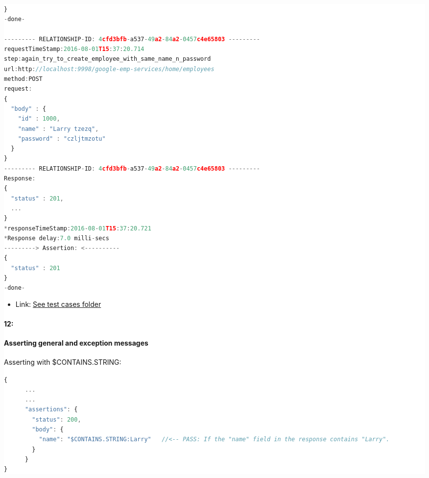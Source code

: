 ```javaScript
} 
-done-
 
--------- RELATIONSHIP-ID: 4cfd3bfb-a537-49a2-84a2-0457c4e65803 ---------
requestTimeStamp:2016-08-01T15:37:20.714
step:again_try_to_create_employee_with_same_name_n_password
url:http://localhost:9998/google-emp-services/home/employees
method:POST
request:
{
  "body" : {
    "id" : 1000,
    "name" : "Larry tzezq",
    "password" : "czljtmzotu"
  }
} 
--------- RELATIONSHIP-ID: 4cfd3bfb-a537-49a2-84a2-0457c4e65803 ---------
Response:
{
  "status" : 201,
  ...
}
*responseTimeStamp:2016-08-01T15:37:20.721 
*Response delay:7.0 milli-secs 
---------> Assertion: <----------
{
  "status" : 201
} 
-done-

```

- Link: [See test cases folder](https://github.com/authorjapps/helpme/tree/master/zerocode-rest-help/src/test/resources/tests/00_sample_test_scenarios)


#### 12:
#### Asserting general and exception messages

Asserting with $CONTAINS.STRING:

```javaScript
{
      ...
      ...
      "assertions": {
        "status": 200,
        "body": {
          "name": "$CONTAINS.STRING:Larry"   //<-- PASS: If the "name" field in the response contains "Larry".
        }
      }
}
```
